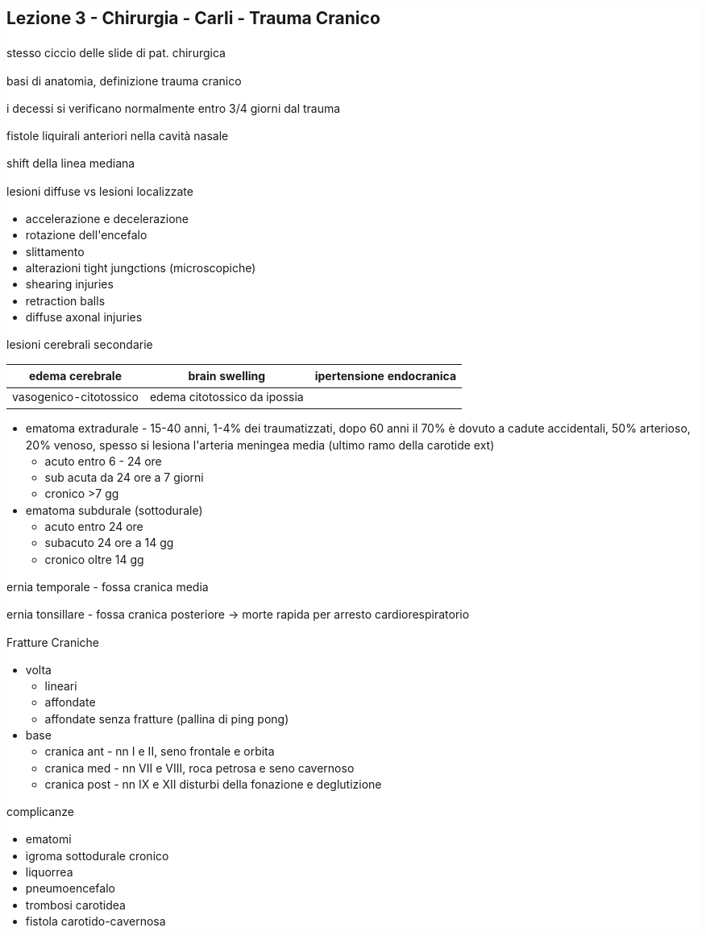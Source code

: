 Lezione 3 - Chirurgia - Carli - Trauma Cranico
----

stesso ciccio delle slide di pat. chirurgica

basi di anatomia, definizione trauma cranico

i decessi si verificano normalmente entro 3/4 giorni dal trauma

fistole liquirali anteriori nella cavità nasale

shift della linea mediana

lesioni diffuse vs lesioni localizzate

+ accelerazione e decelerazione
+ rotazione dell'encefalo
+ slittamento
+ alterazioni tight jungctions (microscopiche)
+ shearing injuries
+ retraction balls
+ diffuse axonal injuries

lesioni cerebrali secondarie

edema cerebrale | brain swelling | ipertensione endocranica
--- | --- | ---
vasogenico-citotossico | edema citotossico da ipossia

+ ematoma extradurale - 15-40 anni, 1-4% dei traumatizzati, dopo 60 anni il 70% è dovuto a cadute accidentali, 50% arterioso, 20% venoso, spesso si lesiona l'arteria meningea media (ultimo ramo della carotide ext)
  + acuto entro 6 - 24 ore
  + sub acuta da 24 ore a 7 giorni
  + cronico >7 gg
+ ematoma subdurale (sottodurale)
  + acuto entro 24 ore
  + subacuto 24 ore a 14 gg
  + cronico oltre 14 gg

ernia temporale - fossa cranica media

ernia tonsillare - fossa cranica posteriore → morte rapida per arresto cardiorespiratorio

Fratture Craniche

+ volta
  + lineari
  + affondate
  + affondate senza fratture (pallina di ping pong)
+ base
  + cranica ant - nn I e II, seno frontale e orbita
  + cranica med - nn VII e VIII, roca petrosa e seno cavernoso
  + cranica post - nn IX e XII disturbi della fonazione e deglutizione

complicanze

+ ematomi
+ igroma sottodurale cronico
+ liquorrea
+ pneumoencefalo
+ trombosi carotidea
+ fistola carotido-cavernosa
